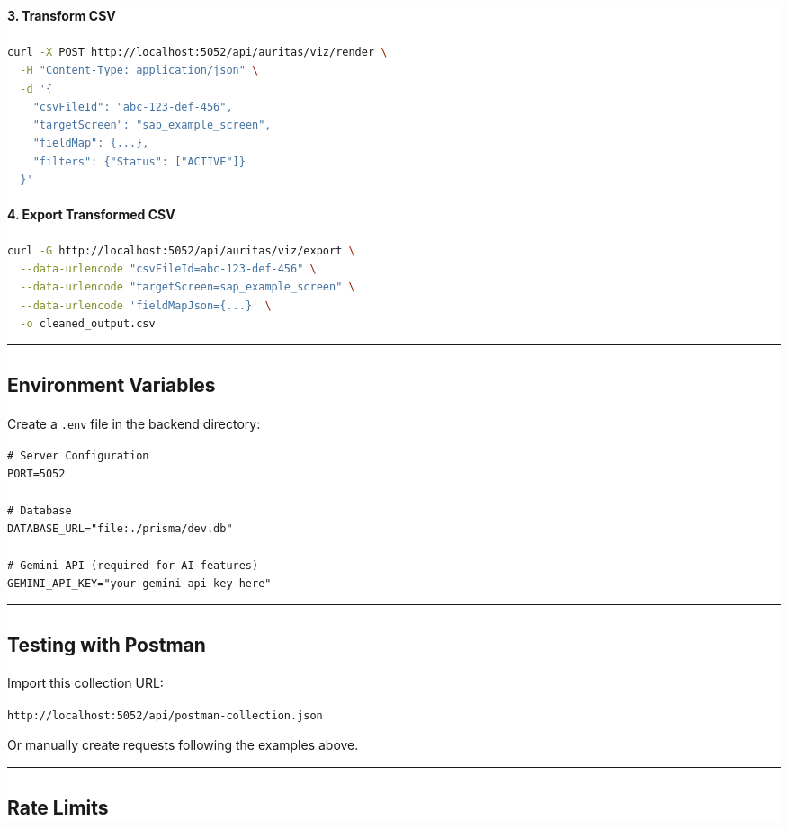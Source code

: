 #### 3. Transform CSV
```bash
curl -X POST http://localhost:5052/api/auritas/viz/render \
  -H "Content-Type: application/json" \
  -d '{
    "csvFileId": "abc-123-def-456",
    "targetScreen": "sap_example_screen",
    "fieldMap": {...},
    "filters": {"Status": ["ACTIVE"]}
  }'
```

#### 4. Export Transformed CSV
```bash
curl -G http://localhost:5052/api/auritas/viz/export \
  --data-urlencode "csvFileId=abc-123-def-456" \
  --data-urlencode "targetScreen=sap_example_screen" \
  --data-urlencode 'fieldMapJson={...}' \
  -o cleaned_output.csv
```

---

## Environment Variables

Create a `.env` file in the backend directory:

```env
# Server Configuration
PORT=5052

# Database
DATABASE_URL="file:./prisma/dev.db"

# Gemini API (required for AI features)
GEMINI_API_KEY="your-gemini-api-key-here"
```

---

## Testing with Postman

Import this collection URL:
```
http://localhost:5052/api/postman-collection.json
```

Or manually create requests following the examples above.

---

## Rate Limits
